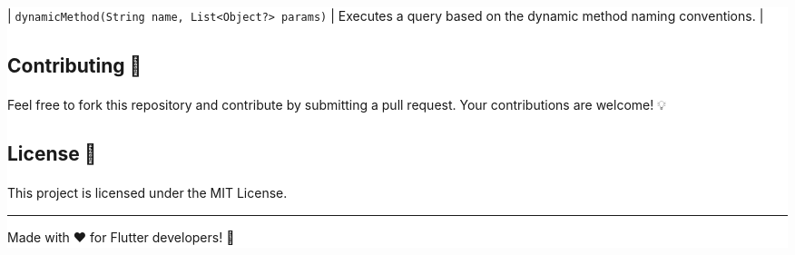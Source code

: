 | `dynamicMethod(String name, List<Object?> params)` | Executes a query based on the dynamic method naming conventions. |

## Contributing 🤝

Feel free to fork this repository and contribute by submitting a pull request. Your contributions are welcome! 💡

## License 📜

This project is licensed under the MIT License.

---

Made with ❤️ for Flutter developers! 🎯
